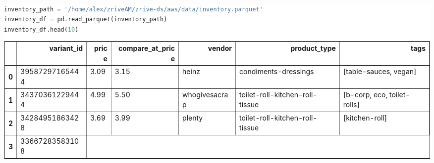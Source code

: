 
```python
inventory_path = '/home/alex/zriveAM/zrive-ds/aws/data/inventory.parquet'
inventory_df = pd.read_parquet(inventory_path)
inventory_df.head(10)
```




<div>
<style scoped>
    .dataframe tbody tr th:only-of-type {
        vertical-align: middle;
    }

    .dataframe tbody tr th {
        vertical-align: top;
    }

    .dataframe thead th {
        text-align: right;
    }
</style>
<table border="1" class="dataframe">
  <thead>
    <tr style="text-align: right;">
      <th></th>
      <th>variant_id</th>
      <th>price</th>
      <th>compare_at_price</th>
      <th>vendor</th>
      <th>product_type</th>
      <th>tags</th>
    </tr>
  </thead>
  <tbody>
    <tr>
      <th>0</th>
      <td>39587297165444</td>
      <td>3.09</td>
      <td>3.15</td>
      <td>heinz</td>
      <td>condiments-dressings</td>
      <td>[table-sauces, vegan]</td>
    </tr>
    <tr>
      <th>1</th>
      <td>34370361229444</td>
      <td>4.99</td>
      <td>5.50</td>
      <td>whogivesacrap</td>
      <td>toilet-roll-kitchen-roll-tissue</td>
      <td>[b-corp, eco, toilet-rolls]</td>
    </tr>
    <tr>
      <th>2</th>
      <td>34284951863428</td>
      <td>3.69</td>
      <td>3.99</td>
      <td>plenty</td>
      <td>toilet-roll-kitchen-roll-tissue</td>
      <td>[kitchen-roll]</td>
    </tr>
    <tr>
      <th>3</th>
      <td>33667283583108</td>